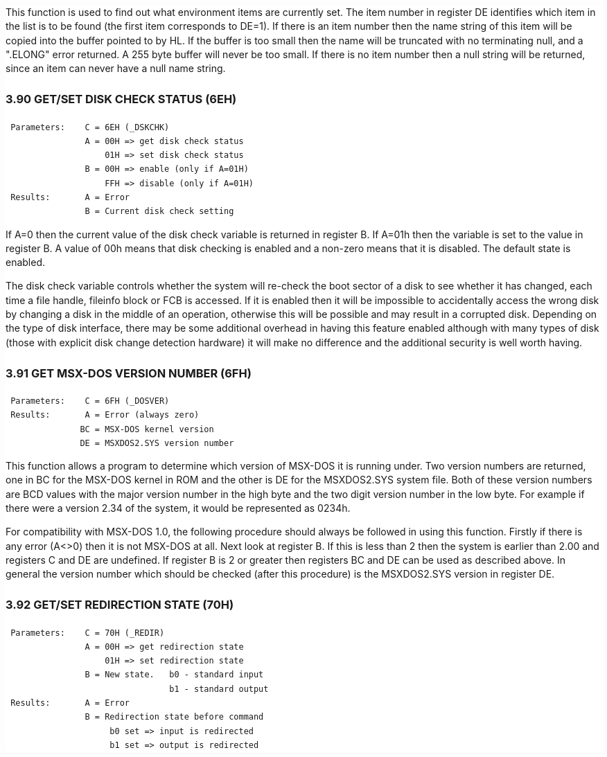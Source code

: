 This function is used to find out what environment items are currently set. The item number in register DE identifies which item in the list is to be found (the first item corresponds to DE=1). If there is an item number <DE> then the name string of this item will be copied into the buffer pointed to by HL. If the buffer is too small then the name will be truncated with no terminating null, and a ".ELONG" error returned. A 255 byte buffer will never be too small. If there is no item number <DE> then a null string will be returned, since an item can never have a null name string.

### 3.90 GET/SET DISK CHECK STATUS (6EH)

     Parameters:    C = 6EH (_DSKCHK)
                    A = 00H => get disk check status
                        01H => set disk check status
                    B = 00H => enable (only if A=01H)
                        FFH => disable (only if A=01H)
     Results:       A = Error
                    B = Current disk check setting

If A=0 then the current value of the disk check variable is returned in register B. If A=01h then the variable is set to the value in register B. A value of 00h means that disk checking is enabled and a non-zero means that it is disabled. The default state is enabled.

The disk check variable controls whether the system will re-check the boot sector of a disk to see whether it has changed, each time a file handle, fileinfo block or FCB is accessed. If it is enabled then it will be impossible to accidentally access the wrong disk by changing a disk in the middle of an operation, otherwise this will be possible and may result in a corrupted disk. Depending on the type of disk interface, there may be some additional overhead in having this feature enabled although with many types of disk (those with explicit disk change detection hardware) it will make no difference and the additional security is well worth having.

### 3.91 GET MSX-DOS VERSION NUMBER (6FH)

     Parameters:    C = 6FH (_DOSVER)
     Results:       A = Error (always zero)
                   BC = MSX-DOS kernel version
                   DE = MSXDOS2.SYS version number

This function allows a program to determine which version of MSX-DOS it is running under. Two version numbers are returned, one in BC for the MSX-DOS kernel in ROM and the other is DE for the MSXDOS2.SYS system file. Both of these version numbers are BCD values with the major version number in the high byte and the two digit version number in the low byte. For example if there were a version 2.34 of the system, it would be represented as 0234h.

For compatibility with MSX-DOS 1.0, the following procedure should always be followed in using this function. Firstly if there is any error (A<>0) then it is not MSX-DOS at all. Next look at register B. If this is less than 2 then the system is earlier than 2.00 and registers C and DE are undefined. If register B is 2 or greater then registers BC and DE can be used as described above. In general the version number which should be checked (after this procedure) is the MSXDOS2.SYS version in register DE.

### 3.92 GET/SET REDIRECTION STATE (70H)

     Parameters:    C = 70H (_REDIR)
                    A = 00H => get redirection state
                        01H => set redirection state
                    B = New state.   b0 - standard input
                                     b1 - standard output
     Results:       A = Error
                    B = Redirection state before command
                         b0 set => input is redirected
                         b1 set => output is redirected
